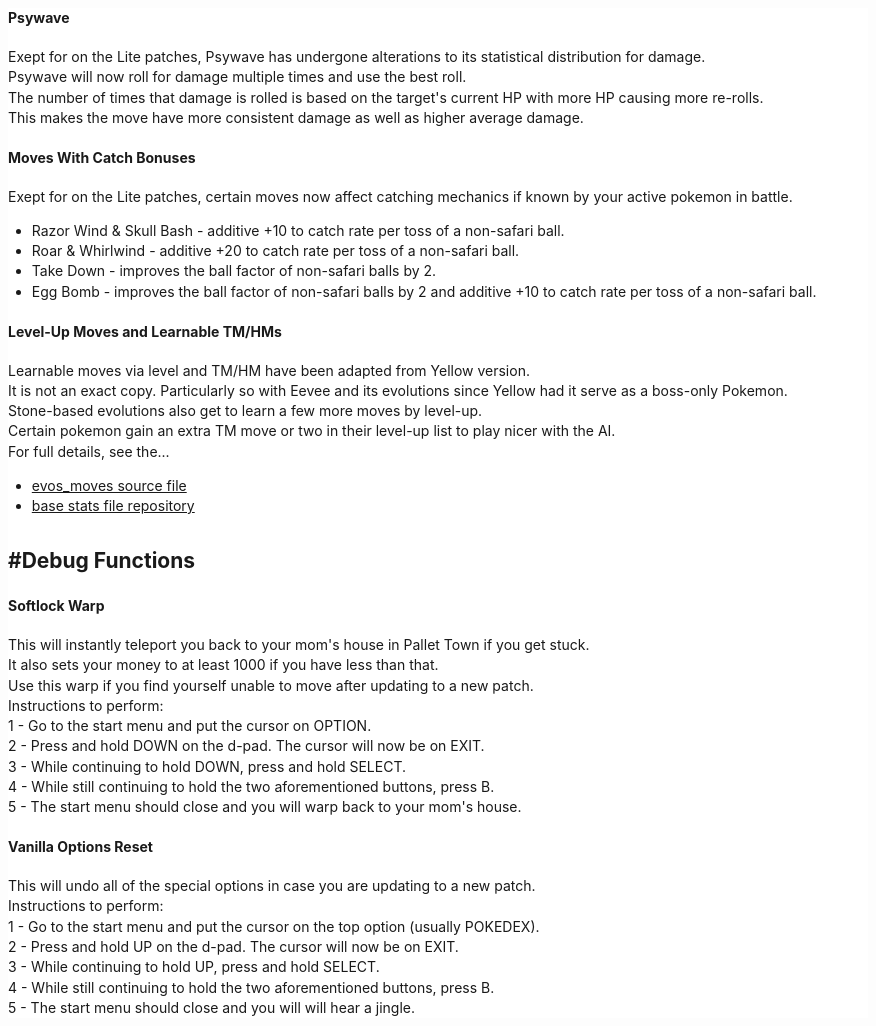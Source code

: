 #### Psywave  
Exept for on the Lite patches, Psywave has undergone alterations to its statistical distribution for damage.  
Psywave will now roll for damage multiple times and use the best roll.  
The number of times that damage is rolled is based on the target's current HP with more HP causing more re-rolls.  
This makes the move have more consistent damage as well as higher average damage.  

#### Moves With Catch Bonuses  
Exept for on the Lite patches, certain moves now affect catching mechanics if known by your active pokemon in battle.  
- Razor Wind & Skull Bash - additive +10 to catch rate per toss of a non-safari ball.  
- Roar & Whirlwind - additive +20 to catch rate per toss of a non-safari ball.  
- Take Down - improves the ball factor of non-safari balls by 2.  
- Egg Bomb - improves the ball factor of non-safari balls by 2 and additive +10 to catch rate per toss of a non-safari ball.  

#### Level-Up Moves and Learnable TM/HMs  
Learnable moves via level and TM/HM have been adapted from Yellow version.  
It is not an exact copy. Particularly so with Eevee and its evolutions since Yellow had it serve as a boss-only Pokemon.  
Stone-based evolutions also get to learn a few more moves by level-up.  
Certain pokemon gain an extra TM move or two in their level-up list to play nicer with the AI.  
For full details, see the...
- [evos_moves source file](https://github.com/jojobear13/shinpokered/blob/master/data/evos_moves.asm)
- [base stats file repository](https://github.com/jojobear13/shinpokered/tree/master/data/baseStats)


#Debug Functions
-----------------------------------------------
#### Softlock Warp  
This will instantly teleport you back to your mom's house in Pallet Town if you get stuck.  
It also sets your money to at least 1000 if you have less than that.  
Use this warp if you find yourself unable to move after updating to a new patch.  
Instructions to perform:  
1 - Go to the start menu and put the cursor on OPTION.  
2 - Press and hold DOWN on the d-pad. The cursor will now be on EXIT.  
3 - While continuing to hold DOWN, press and hold SELECT.  
4 - While still continuing to hold the two aforementioned buttons, press B.  
5 - The start menu should close and you will warp back to your mom's house.  

#### Vanilla Options Reset  
This will undo all of the special options in case you are updating to a new patch.  
Instructions to perform:  
1 - Go to the start menu and put the cursor on the top option (usually POKEDEX).  
2 - Press and hold UP on the d-pad. The cursor will now be on EXIT.  
3 - While continuing to hold UP, press and hold SELECT.  
4 - While still continuing to hold the two aforementioned buttons, press B.  
5 - The start menu should close and you will will hear a jingle.  
